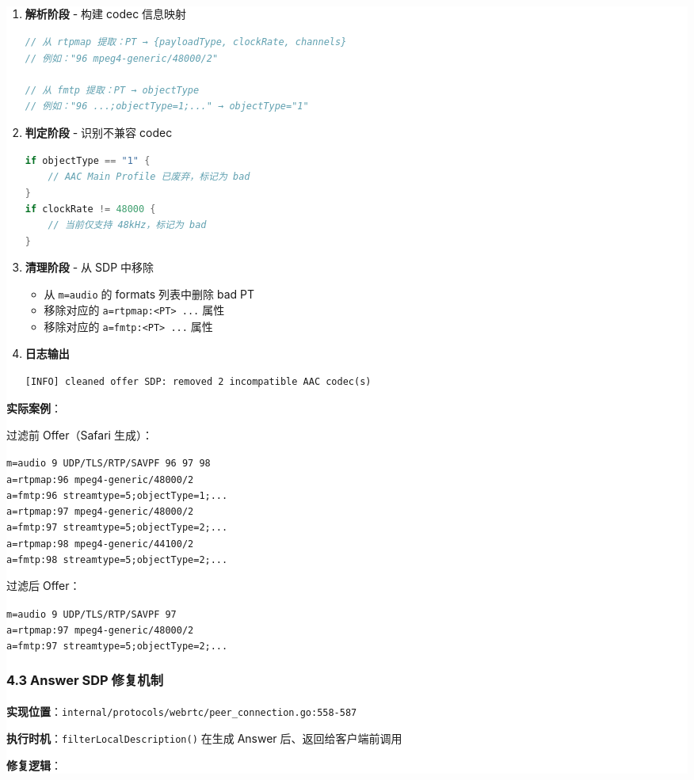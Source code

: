 1. **解析阶段** - 构建 codec 信息映射
   ```go
   // 从 rtpmap 提取：PT → {payloadType, clockRate, channels}
   // 例如："96 mpeg4-generic/48000/2"

   // 从 fmtp 提取：PT → objectType
   // 例如："96 ...;objectType=1;..." → objectType="1"
   ```

2. **判定阶段** - 识别不兼容 codec
   ```go
   if objectType == "1" {
       // AAC Main Profile 已废弃，标记为 bad
   }
   if clockRate != 48000 {
       // 当前仅支持 48kHz，标记为 bad
   }
   ```

3. **清理阶段** - 从 SDP 中移除
   - 从 `m=audio` 的 formats 列表中删除 bad PT
   - 移除对应的 `a=rtpmap:<PT> ...` 属性
   - 移除对应的 `a=fmtp:<PT> ...` 属性

4. **日志输出**
   ```
   [INFO] cleaned offer SDP: removed 2 incompatible AAC codec(s)
   ```

**实际案例**：

过滤前 Offer（Safari 生成）：
```sdp
m=audio 9 UDP/TLS/RTP/SAVPF 96 97 98
a=rtpmap:96 mpeg4-generic/48000/2
a=fmtp:96 streamtype=5;objectType=1;...
a=rtpmap:97 mpeg4-generic/48000/2
a=fmtp:97 streamtype=5;objectType=2;...
a=rtpmap:98 mpeg4-generic/44100/2
a=fmtp:98 streamtype=5;objectType=2;...
```

过滤后 Offer：
```sdp
m=audio 9 UDP/TLS/RTP/SAVPF 97
a=rtpmap:97 mpeg4-generic/48000/2
a=fmtp:97 streamtype=5;objectType=2;...
```

### 4.3 Answer SDP 修复机制

**实现位置**：`internal/protocols/webrtc/peer_connection.go:558-587`

**执行时机**：`filterLocalDescription()` 在生成 Answer 后、返回给客户端前调用

**修复逻辑**：
